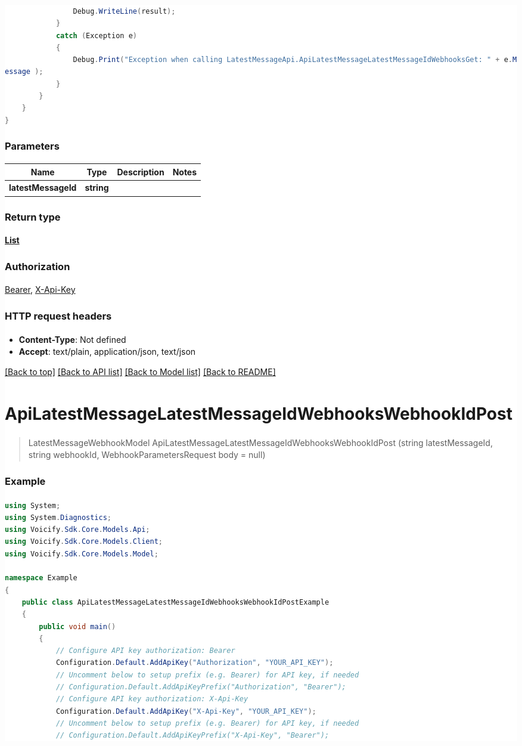 ```csharp
                Debug.WriteLine(result);
            }
            catch (Exception e)
            {
                Debug.Print("Exception when calling LatestMessageApi.ApiLatestMessageLatestMessageIdWebhooksGet: " + e.Message );
            }
        }
    }
}
```

### Parameters

Name | Type | Description  | Notes
------------- | ------------- | ------------- | -------------
 **latestMessageId** | **string**|  | 

### Return type

[**List<LatestMessageWebhookModel>**](LatestMessageWebhookModel.md)

### Authorization

[Bearer](../README.md#Bearer), [X-Api-Key](../README.md#X-Api-Key)

### HTTP request headers

 - **Content-Type**: Not defined
 - **Accept**: text/plain, application/json, text/json

[[Back to top]](#) [[Back to API list]](../README.md#documentation-for-api-endpoints) [[Back to Model list]](../README.md#documentation-for-models) [[Back to README]](../README.md)
<a name="apilatestmessagelatestmessageidwebhookswebhookidpost"></a>
# **ApiLatestMessageLatestMessageIdWebhooksWebhookIdPost**
> LatestMessageWebhookModel ApiLatestMessageLatestMessageIdWebhooksWebhookIdPost (string latestMessageId, string webhookId, WebhookParametersRequest body = null)



### Example
```csharp
using System;
using System.Diagnostics;
using Voicify.Sdk.Core.Models.Api;
using Voicify.Sdk.Core.Models.Client;
using Voicify.Sdk.Core.Models.Model;

namespace Example
{
    public class ApiLatestMessageLatestMessageIdWebhooksWebhookIdPostExample
    {
        public void main()
        {
            // Configure API key authorization: Bearer
            Configuration.Default.AddApiKey("Authorization", "YOUR_API_KEY");
            // Uncomment below to setup prefix (e.g. Bearer) for API key, if needed
            // Configuration.Default.AddApiKeyPrefix("Authorization", "Bearer");
            // Configure API key authorization: X-Api-Key
            Configuration.Default.AddApiKey("X-Api-Key", "YOUR_API_KEY");
            // Uncomment below to setup prefix (e.g. Bearer) for API key, if needed
            // Configuration.Default.AddApiKeyPrefix("X-Api-Key", "Bearer");

```
